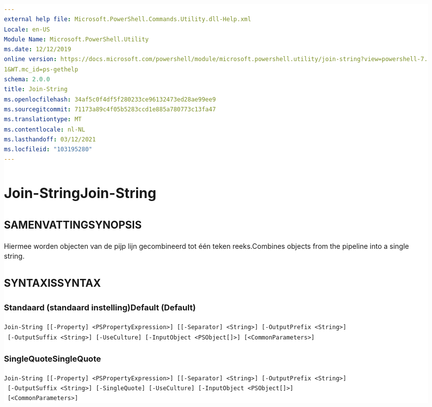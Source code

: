 ```yaml
---
external help file: Microsoft.PowerShell.Commands.Utility.dll-Help.xml
Locale: en-US
Module Name: Microsoft.PowerShell.Utility
ms.date: 12/12/2019
online version: https://docs.microsoft.com/powershell/module/microsoft.powershell.utility/join-string?view=powershell-7.1&WT.mc_id=ps-gethelp
schema: 2.0.0
title: Join-String
ms.openlocfilehash: 34af5c0f4df5f280233ce96132473ed28ae99ee9
ms.sourcegitcommit: 71173a89c4f05b5283ccd1e885a780773c13fa47
ms.translationtype: MT
ms.contentlocale: nl-NL
ms.lasthandoff: 03/12/2021
ms.locfileid: "103195280"
---
```

# <span data-ttu-id="3d831-102">Join-String</span><span class="sxs-lookup"><span data-stu-id="3d831-102">Join-String</span></span>

## <span data-ttu-id="3d831-103">SAMENVATTING</span><span class="sxs-lookup"><span data-stu-id="3d831-103">SYNOPSIS</span></span>
<span data-ttu-id="3d831-104">Hiermee worden objecten van de pijp lijn gecombineerd tot één teken reeks.</span><span class="sxs-lookup"><span data-stu-id="3d831-104">Combines objects from the pipeline into a single string.</span></span>

## <span data-ttu-id="3d831-105">SYNTAXIS</span><span class="sxs-lookup"><span data-stu-id="3d831-105">SYNTAX</span></span>

### <span data-ttu-id="3d831-106">Standaard (standaard instelling)</span><span class="sxs-lookup"><span data-stu-id="3d831-106">Default (Default)</span></span>

```
Join-String [[-Property] <PSPropertyExpression>] [[-Separator] <String>] [-OutputPrefix <String>]
 [-OutputSuffix <String>] [-UseCulture] [-InputObject <PSObject[]>] [<CommonParameters>]
```

### <span data-ttu-id="3d831-107">SingleQuote</span><span class="sxs-lookup"><span data-stu-id="3d831-107">SingleQuote</span></span>

```
Join-String [[-Property] <PSPropertyExpression>] [[-Separator] <String>] [-OutputPrefix <String>]
 [-OutputSuffix <String>] [-SingleQuote] [-UseCulture] [-InputObject <PSObject[]>]
 [<CommonParameters>]
```
